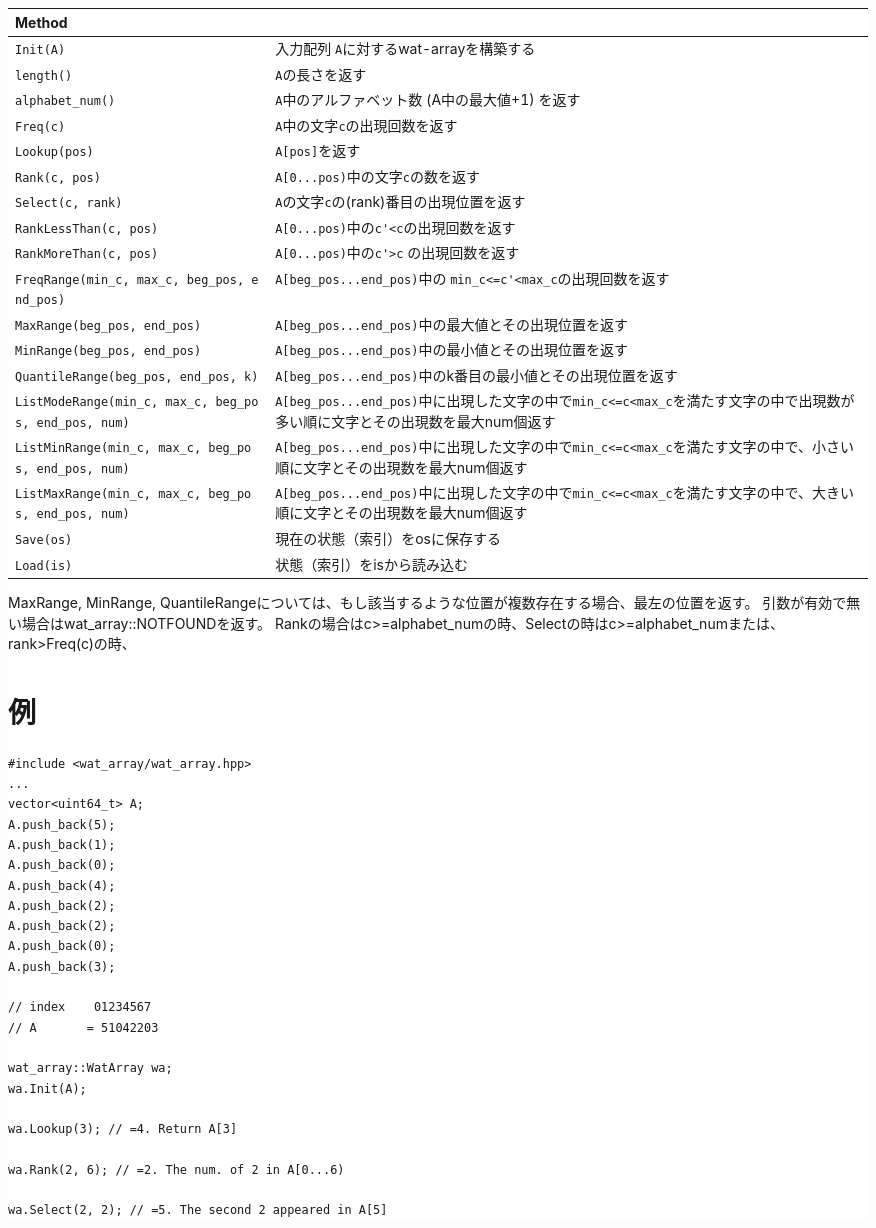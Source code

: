 | **Method** |  |
|:-----------|:-|
| `Init(A)` | 入力配列 `A`に対するwat-arrayを構築する |
| `length()` | `A`の長さを返す |
| `alphabet_num()` | `A`中のアルファベット数 (A中の最大値+1) を返す |
| `Freq(c)` | `A`中の文字`c`の出現回数を返す|
| `Lookup(pos) `|  `A[pos]`を返す |
| `Rank(c, pos)` |  `A[0...pos)`中の文字`c`の数を返す |
| `Select(c, rank)` | `A`の文字`c`の(rank)番目の出現位置を返す |
| `RankLessThan(c, pos)` | `A[0...pos)`中の`c'<c`の出現回数を返す  |
| `RankMoreThan(c, pos)` | `A[0...pos)`中の`c'>c` の出現回数を返す  |
| `FreqRange(min_c, max_c, beg_pos, end_pos)` |  `A[beg_pos...end_pos)`中の `min_c<=c'<max_c`の出現回数を返す |
| `MaxRange(beg_pos, end_pos)` | `A[beg_pos...end_pos)`中の最大値とその出現位置を返す  |
| `MinRange(beg_pos, end_pos)` |  `A[beg_pos...end_pos)`中の最小値とその出現位置を返す |
| `QuantileRange(beg_pos, end_pos, k)` | `A[beg_pos...end_pos)`中のk番目の最小値とその出現位置を返す |
| `ListModeRange(min_c, max_c, beg_pos, end_pos, num)` |`A[beg_pos...end_pos)`中に出現した文字の中で`min_c<=c<max_c`を満たす文字の中で出現数が多い順に文字とその出現数を最大num個返す|
| `ListMinRange(min_c, max_c, beg_pos, end_pos, num)` | `A[beg_pos...end_pos)`中に出現した文字の中で`min_c<=c<max_c`を満たす文字の中で、小さい順に文字とその出現数を最大num個返す |
| `ListMaxRange(min_c, max_c, beg_pos, end_pos, num)` | `A[beg_pos...end_pos)`中に出現した文字の中で`min_c<=c<max_c`を満たす文字の中で、大きい順に文字とその出現数を最大num個返す|
| `Save(os)` | 現在の状態（索引）をosに保存する|
| `Load(is)` | 状態（索引）をisから読み込む|

MaxRange, MinRange, QuantileRangeについては、もし該当するような位置が複数存在する場合、最左の位置を返す。
引数が有効で無い場合はwat\_array::NOTFOUNDを返す。
Rankの場合はc>=alphabet\_numの時、Selectの時はc>=alphabet\_numまたは、rank>Freq(c)の時、

# 例 #

```
#include <wat_array/wat_array.hpp>
...
vector<uint64_t> A;
A.push_back(5);
A.push_back(1);
A.push_back(0);
A.push_back(4);
A.push_back(2);
A.push_back(2);
A.push_back(0);
A.push_back(3);

// index    01234567 
// A       = 51042203

wat_array::WatArray wa;
wa.Init(A);

wa.Lookup(3); // =4. Return A[3]

wa.Rank(2, 6); // =2. The num. of 2 in A[0...6)

wa.Select(2, 2); // =5. The second 2 appeared in A[5]
```